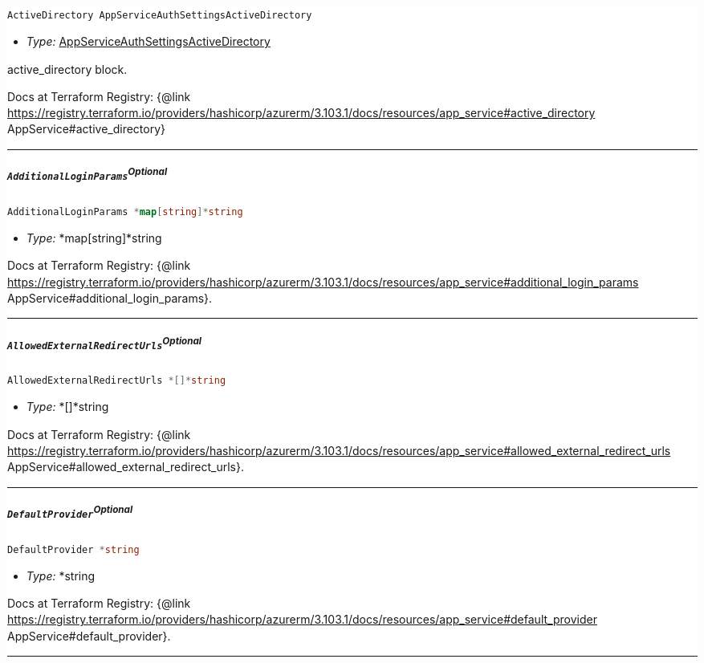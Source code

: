 ```go
ActiveDirectory AppServiceAuthSettingsActiveDirectory
```

- *Type:* <a href="#@cdktf/provider-azurerm.appService.AppServiceAuthSettingsActiveDirectory">AppServiceAuthSettingsActiveDirectory</a>

active_directory block.

Docs at Terraform Registry: {@link https://registry.terraform.io/providers/hashicorp/azurerm/3.103.1/docs/resources/app_service#active_directory AppService#active_directory}

---

##### `AdditionalLoginParams`<sup>Optional</sup> <a name="AdditionalLoginParams" id="@cdktf/provider-azurerm.appService.AppServiceAuthSettings.property.additionalLoginParams"></a>

```go
AdditionalLoginParams *map[string]*string
```

- *Type:* *map[string]*string

Docs at Terraform Registry: {@link https://registry.terraform.io/providers/hashicorp/azurerm/3.103.1/docs/resources/app_service#additional_login_params AppService#additional_login_params}.

---

##### `AllowedExternalRedirectUrls`<sup>Optional</sup> <a name="AllowedExternalRedirectUrls" id="@cdktf/provider-azurerm.appService.AppServiceAuthSettings.property.allowedExternalRedirectUrls"></a>

```go
AllowedExternalRedirectUrls *[]*string
```

- *Type:* *[]*string

Docs at Terraform Registry: {@link https://registry.terraform.io/providers/hashicorp/azurerm/3.103.1/docs/resources/app_service#allowed_external_redirect_urls AppService#allowed_external_redirect_urls}.

---

##### `DefaultProvider`<sup>Optional</sup> <a name="DefaultProvider" id="@cdktf/provider-azurerm.appService.AppServiceAuthSettings.property.defaultProvider"></a>

```go
DefaultProvider *string
```

- *Type:* *string

Docs at Terraform Registry: {@link https://registry.terraform.io/providers/hashicorp/azurerm/3.103.1/docs/resources/app_service#default_provider AppService#default_provider}.

---

